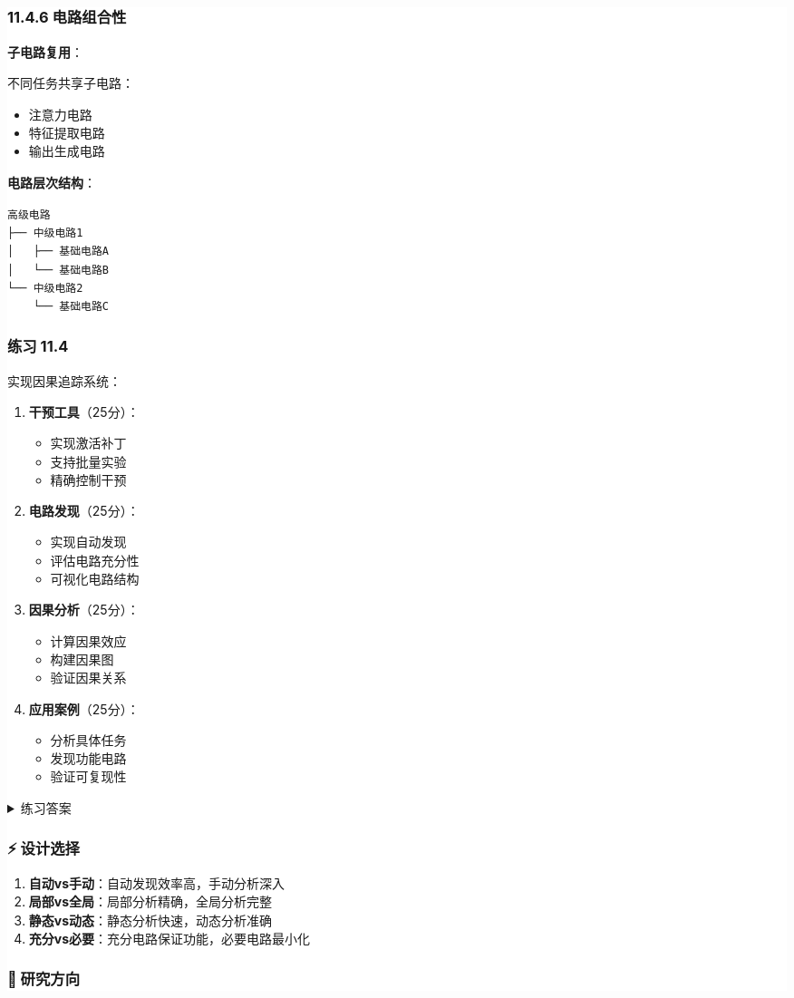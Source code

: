 ### 11.4.6 电路组合性

**子电路复用**：

不同任务共享子电路：
- 注意力电路
- 特征提取电路
- 输出生成电路

**电路层次结构**：

```
高级电路
├── 中级电路1
│   ├── 基础电路A
│   └── 基础电路B
└── 中级电路2
    └── 基础电路C
```

### 练习 11.4

实现因果追踪系统：

1. **干预工具**（25分）：
   - 实现激活补丁
   - 支持批量实验
   - 精确控制干预

2. **电路发现**（25分）：
   - 实现自动发现
   - 评估电路充分性
   - 可视化电路结构

3. **因果分析**（25分）：
   - 计算因果效应
   - 构建因果图
   - 验证因果关系

4. **应用案例**（25分）：
   - 分析具体任务
   - 发现功能电路
   - 验证可复现性

<details><summary>练习答案</summary></details>

### ⚡ 设计选择

1. **自动vs手动**：自动发现效率高，手动分析深入
2. **局部vs全局**：局部分析精确，全局分析完整
3. **静态vs动态**：静态分析快速，动态分析准确
4. **充分vs必要**：充分电路保证功能，必要电路最小化

### 🔬 研究方向
